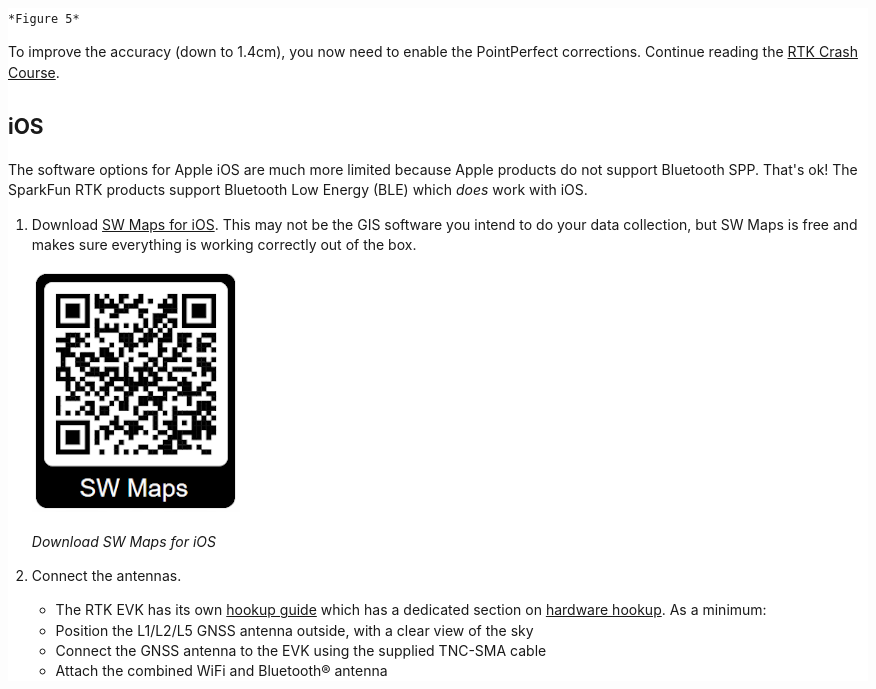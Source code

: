     *Figure 5*

To improve the accuracy (down to 1.4cm), you now need to enable the PointPerfect corrections. Continue reading the [RTK Crash Course](#rtk-crash-course).

## iOS

The software options for Apple iOS are much more limited because Apple products do not support Bluetooth SPP. That's ok! The SparkFun RTK products support Bluetooth Low Energy (BLE) which *does* work with iOS.

1. Download [SW Maps for iOS](https://apps.apple.com/us/app/sw-maps/id6444248083). This may not be the GIS software you intend to do your data collection, but SW Maps is free and makes sure everything is working correctly out of the box.

    ![SW Maps for Apple](<img/SWMaps/SparkFun RTK SW Maps for Apple QR Code.png>)

    *Download SW Maps for iOS*

2. Connect the antennas.

    * The RTK EVK has its own [hookup guide](http://docs.sparkfun.com/SparkFun_RTK_EVK/) which has a dedicated section on [hardware hookup](https://docs.sparkfun.com/SparkFun_RTK_EVK/hardware_hookup/). As a minimum:
    * Position the L1/L2/L5 GNSS antenna outside, with a clear view of the sky
    * Connect the GNSS antenna to the EVK using the supplied TNC-SMA cable
    * Attach the combined WiFi and Bluetooth® antenna
